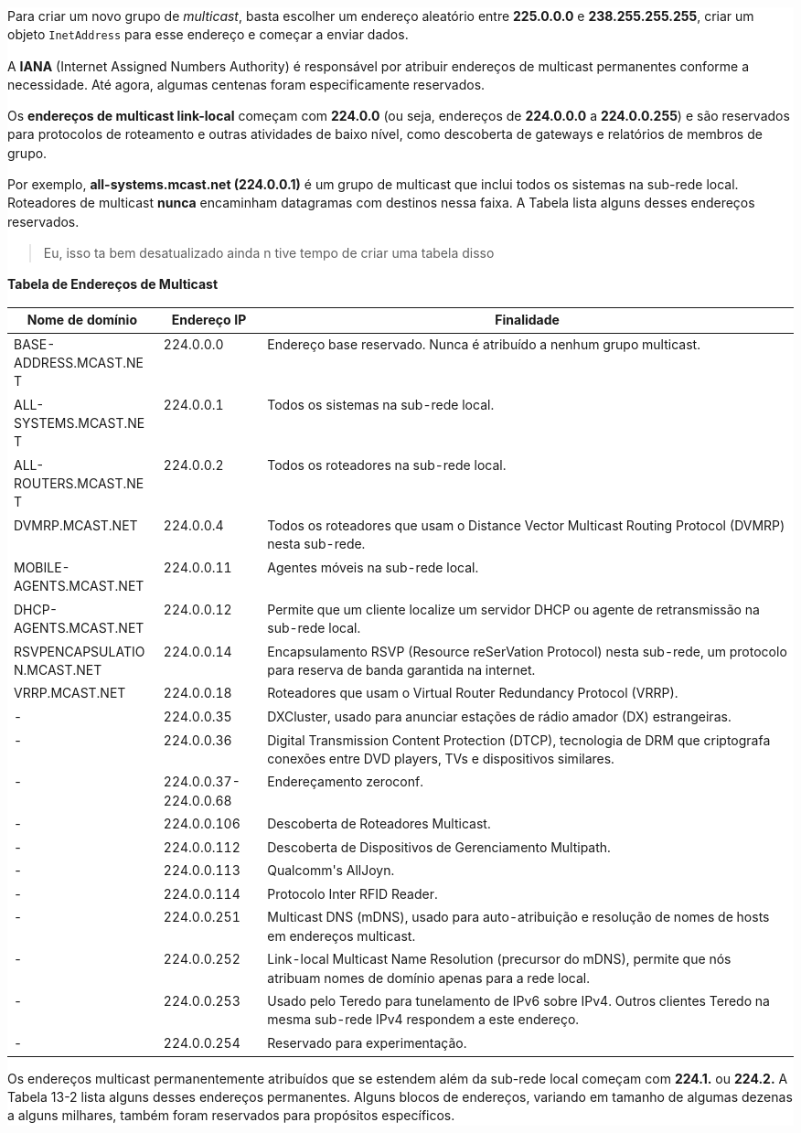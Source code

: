 Para criar um novo grupo de *multicast*, basta escolher um endereço aleatório entre **225.0.0.0** e **238.255.255.255**, criar um objeto `InetAddress` para esse endereço e começar a enviar dados.

A **IANA** (Internet Assigned Numbers Authority) é responsável por atribuir endereços de multicast permanentes conforme a necessidade. Até agora, algumas centenas foram especificamente reservados.

Os **endereços de multicast link-local** começam com **224.0.0** (ou seja, endereços de **224.0.0.0** a **224.0.0.255**) e são reservados para protocolos de roteamento e outras atividades de baixo nível, como descoberta de gateways e relatórios de membros de grupo.

Por exemplo, **all-systems.mcast.net (224.0.0.1)** é um grupo de multicast que inclui todos os sistemas na sub-rede local. Roteadores de multicast **nunca** encaminham datagramas com destinos nessa faixa. A Tabela lista alguns desses endereços reservados.

>Eu, isso ta bem desatualizado ainda n tive tempo de criar uma tabela disso

**Tabela de Endereços de Multicast**

| Nome de domínio | Endereço IP | Finalidade |
|----------------|------------|------------|
| BASE-ADDRESS.MCAST.NET | 224.0.0.0 | Endereço base reservado. Nunca é atribuído a nenhum grupo multicast. |
| ALL-SYSTEMS.MCAST.NET | 224.0.0.1 | Todos os sistemas na sub-rede local. |
| ALL-ROUTERS.MCAST.NET | 224.0.0.2 | Todos os roteadores na sub-rede local. |
| DVMRP.MCAST.NET | 224.0.0.4 | Todos os roteadores que usam o Distance Vector Multicast Routing Protocol (DVMRP) nesta sub-rede. |
| MOBILE-AGENTS.MCAST.NET | 224.0.0.11 | Agentes móveis na sub-rede local. |
| DHCP-AGENTS.MCAST.NET | 224.0.0.12 | Permite que um cliente localize um servidor DHCP ou agente de retransmissão na sub-rede local. |
| RSVPENCAPSULATION.MCAST.NET | 224.0.0.14 | Encapsulamento RSVP (Resource reSerVation Protocol) nesta sub-rede, um protocolo para reserva de banda garantida na internet. |
| VRRP.MCAST.NET | 224.0.0.18 | Roteadores que usam o Virtual Router Redundancy Protocol (VRRP). |
| - | 224.0.0.35 | DXCluster, usado para anunciar estações de rádio amador (DX) estrangeiras. |
| - | 224.0.0.36 | Digital Transmission Content Protection (DTCP), tecnologia de DRM que criptografa conexões entre DVD players, TVs e dispositivos similares. |
| - | 224.0.0.37-224.0.0.68 | Endereçamento zeroconf. |
| - | 224.0.0.106 | Descoberta de Roteadores Multicast. |
| - | 224.0.0.112 | Descoberta de Dispositivos de Gerenciamento Multipath. |
| - | 224.0.0.113 | Qualcomm's AllJoyn. |
| - | 224.0.0.114 | Protocolo Inter RFID Reader. |
| - | 224.0.0.251 | Multicast DNS (mDNS), usado para auto-atribuição e resolução de nomes de hosts em endereços multicast. |
| - | 224.0.0.252 | Link-local Multicast Name Resolution (precursor do mDNS), permite que nós atribuam nomes de domínio apenas para a rede local. |
| - | 224.0.0.253 | Usado pelo Teredo para tunelamento de IPv6 sobre IPv4. Outros clientes Teredo na mesma sub-rede IPv4 respondem a este endereço. |
| - | 224.0.0.254 | Reservado para experimentação. |

Os endereços multicast permanentemente atribuídos que se estendem além da sub-rede local começam com **224.1.** ou **224.2.** A Tabela 13-2 lista alguns desses endereços permanentes. Alguns blocos de endereços, variando em tamanho de algumas dezenas a alguns milhares, também foram reservados para propósitos específicos.

